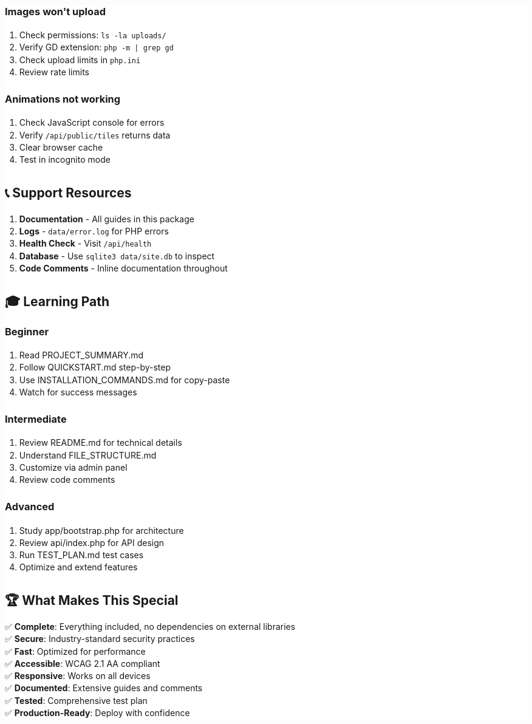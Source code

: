 ### Images won't upload
1. Check permissions: `ls -la uploads/`
2. Verify GD extension: `php -m | grep gd`
3. Check upload limits in `php.ini`
4. Review rate limits

### Animations not working
1. Check JavaScript console for errors
2. Verify `/api/public/tiles` returns data
3. Clear browser cache
4. Test in incognito mode

## 📞 Support Resources

1. **Documentation** - All guides in this package
2. **Logs** - `data/error.log` for PHP errors
3. **Health Check** - Visit `/api/health`
4. **Database** - Use `sqlite3 data/site.db` to inspect
5. **Code Comments** - Inline documentation throughout

## 🎓 Learning Path

### Beginner
1. Read PROJECT_SUMMARY.md
2. Follow QUICKSTART.md step-by-step
3. Use INSTALLATION_COMMANDS.md for copy-paste
4. Watch for success messages

### Intermediate
1. Review README.md for technical details
2. Understand FILE_STRUCTURE.md
3. Customize via admin panel
4. Review code comments

### Advanced
1. Study app/bootstrap.php for architecture
2. Review api/index.php for API design
3. Run TEST_PLAN.md test cases
4. Optimize and extend features

## 🏆 What Makes This Special

✅ **Complete**: Everything included, no dependencies on external libraries  
✅ **Secure**: Industry-standard security practices  
✅ **Fast**: Optimized for performance  
✅ **Accessible**: WCAG 2.1 AA compliant  
✅ **Responsive**: Works on all devices  
✅ **Documented**: Extensive guides and comments  
✅ **Tested**: Comprehensive test plan  
✅ **Production-Ready**: Deploy with confidence  
